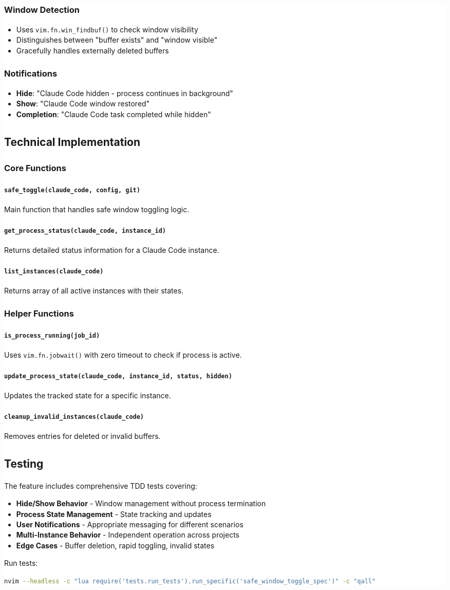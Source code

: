 ### Window Detection

- Uses `vim.fn.win_findbuf()` to check window visibility
- Distinguishes between "buffer exists" and "window visible"
- Gracefully handles externally deleted buffers

### Notifications

- **Hide**: "Claude Code hidden - process continues in background"
- **Show**: "Claude Code window restored"
- **Completion**: "Claude Code task completed while hidden"

## Technical Implementation

### Core Functions

#### `safe_toggle(claude_code, config, git)`
Main function that handles safe window toggling logic.

#### `get_process_status(claude_code, instance_id)`
Returns detailed status information for a Claude Code instance.

#### `list_instances(claude_code)`
Returns array of all active instances with their states.

### Helper Functions

#### `is_process_running(job_id)`
Uses `vim.fn.jobwait()` with zero timeout to check if process is active.

#### `update_process_state(claude_code, instance_id, status, hidden)`
Updates the tracked state for a specific instance.

#### `cleanup_invalid_instances(claude_code)`
Removes entries for deleted or invalid buffers.

## Testing

The feature includes comprehensive TDD tests covering:

- **Hide/Show Behavior** - Window management without process termination
- **Process State Management** - State tracking and updates
- **User Notifications** - Appropriate messaging for different scenarios
- **Multi-Instance Behavior** - Independent operation across projects
- **Edge Cases** - Buffer deletion, rapid toggling, invalid states

Run tests:

```bash
nvim --headless -c "lua require('tests.run_tests').run_specific('safe_window_toggle_spec')" -c "qall"
```
